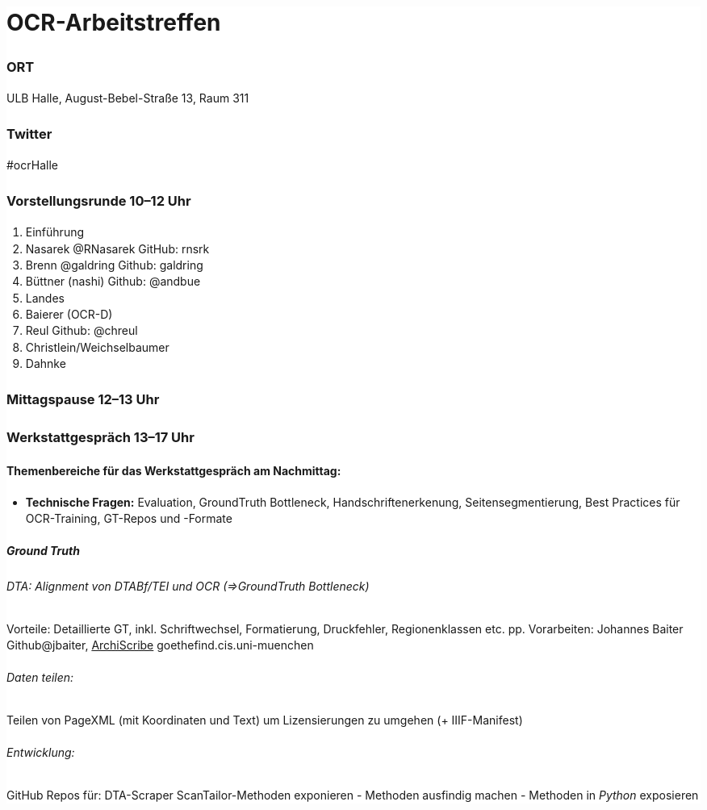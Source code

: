 # OCR-Arbeitstreffen

### ORT

ULB Halle, August-Bebel-Straße 13, Raum 311

### Twitter

\#ocrHalle

### Vorstellungsrunde    10–12 Uhr

1. Einführung 
2. Nasarek @RNasarek GitHub: rnsrk
3. Brenn @galdring Github: galdring
4. Büttner (nashi) Github: @andbue
5. Landes
6. Baierer (OCR-D)
7. Reul Github: @chreul
8. Christlein/Weichselbaumer
9. Dahnke

### Mittagspause         12–13 Uhr

### Werkstattgespräch    13–17 Uhr

#### Themenbereiche für das Werkstattgespräch am Nachmittag:

- **Technische Fragen:** Evaluation, GroundTruth Bottleneck, Handschriftenerkenung, Seitensegmentierung, Best Practices für OCR-Training, GT-Repos und -Formate

##### Ground Truth
###### DTA: Alignment von DTABf/TEI und OCR (=>GroundTruth Bottleneck)
   Vorteile: Detaillierte GT, inkl. Schriftwechsel, Formatierung, Druckfehler, Regionenklassen etc. pp. 
   Vorarbeiten:
 Johannes Baiter Github@jbaiter, [ArchiScribe](https://github.com/jbaiter/archiscribe)
 goethefind.cis.uni-muenchen

###### Daten teilen: 
Teilen von PageXML (mit Koordinaten und Text) um Lizensierungen zu umgehen (+ IIIF-Manifest)

###### Entwicklung:
GitHub Repos für:
DTA-Scraper
ScanTailor-Methoden exponieren
    - Methoden ausfindig machen
    - Methoden in *Python* exposieren
